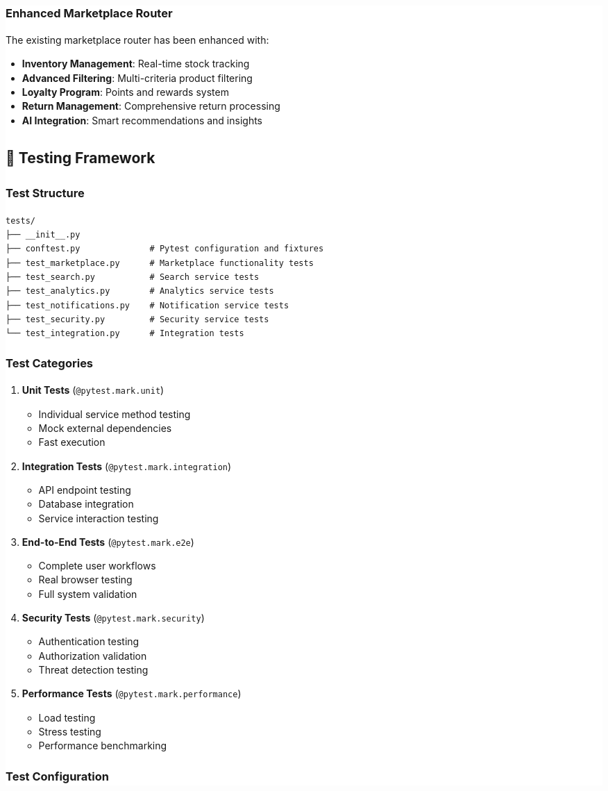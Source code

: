 ### Enhanced Marketplace Router

The existing marketplace router has been enhanced with:
- **Inventory Management**: Real-time stock tracking
- **Advanced Filtering**: Multi-criteria product filtering
- **Loyalty Program**: Points and rewards system
- **Return Management**: Comprehensive return processing
- **AI Integration**: Smart recommendations and insights

## 🧪 Testing Framework

### Test Structure

```
tests/
├── __init__.py
├── conftest.py              # Pytest configuration and fixtures
├── test_marketplace.py      # Marketplace functionality tests
├── test_search.py           # Search service tests
├── test_analytics.py        # Analytics service tests
├── test_notifications.py    # Notification service tests
├── test_security.py         # Security service tests
└── test_integration.py      # Integration tests
```

### Test Categories

1. **Unit Tests** (`@pytest.mark.unit`)
   - Individual service method testing
   - Mock external dependencies
   - Fast execution

2. **Integration Tests** (`@pytest.mark.integration`)
   - API endpoint testing
   - Database integration
   - Service interaction testing

3. **End-to-End Tests** (`@pytest.mark.e2e`)
   - Complete user workflows
   - Real browser testing
   - Full system validation

4. **Security Tests** (`@pytest.mark.security`)
   - Authentication testing
   - Authorization validation
   - Threat detection testing

5. **Performance Tests** (`@pytest.mark.performance`)
   - Load testing
   - Stress testing
   - Performance benchmarking

### Test Configuration
